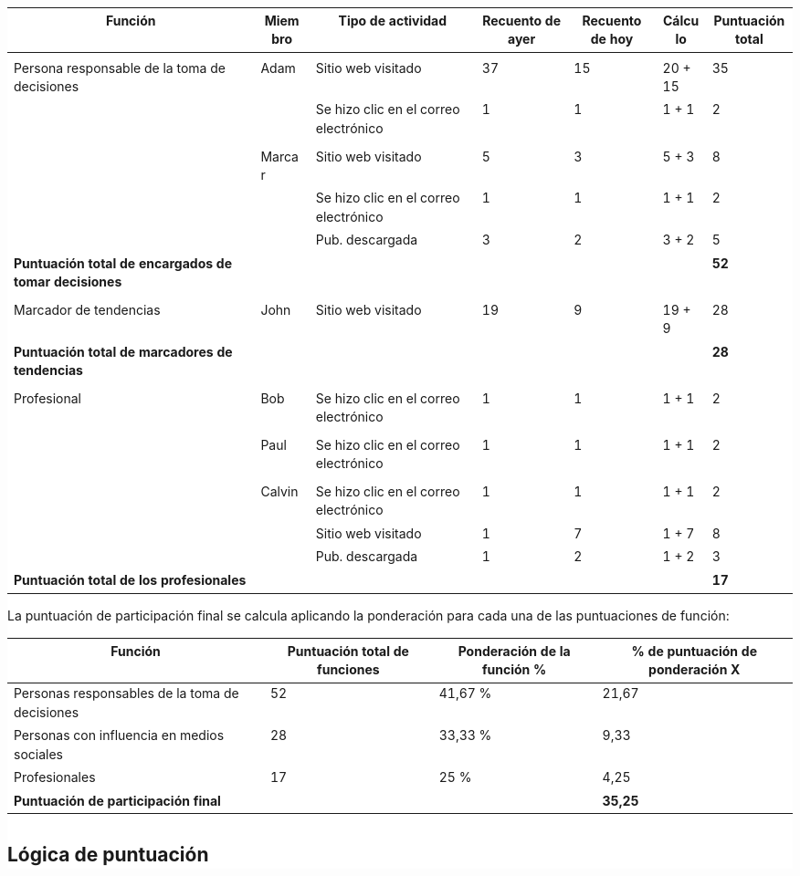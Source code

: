 | Función | Miembro | Tipo de actividad | Recuento de ayer | Recuento de hoy | Cálculo | Puntuación total |
|-------------- |--------- |-------------|-----------------|-------------|------|-----------|
|               |          |             |                 |             |      |           |
| Persona responsable de la toma de decisiones | Adam | Sitio web visitado | 37 | 15 | 20 + 15 | 35 |
|               |          | Se hizo clic en el correo electrónico | 1 | 1 | 1 + 1 | 2 |
|               |          |             |                 |             |      |           |
|               | Marcar | Sitio web visitado | 5 | 3 | 5 + 3 | 8 |
|               |          | Se hizo clic en el correo electrónico | 1 | 1 | 1 + 1 | 2 |
|               |          | Pub. descargada | 3 | 2 | 3 + 2 | 5 |
| **Puntuación total de encargados de tomar decisiones** |         |             |                 |             |      | **52** |
|               |          |             |                 |             |      |           |
| Marcador de tendencias | John | Sitio web visitado | 19 | 9 | 19 + 9 | 28 |
| **Puntuación total de marcadores de tendencias** |         |             |                 |             |      | **28** |
|               |          |             |                 |             |      |           |
| Profesional | Bob | Se hizo clic en el correo electrónico | 1 | 1 | 1 + 1 | 2 |
|               |          |             |                 |             |      |           |
|               | Paul | Se hizo clic en el correo electrónico | 1 | 1 | 1 + 1 | 2 |
|               |          |             |                 |             |      |           |
|               | Calvin | Se hizo clic en el correo electrónico | 1 | 1 | 1 + 1 | 2 |
|               |          | Sitio web visitado | 1 | 7 | 1 + 7 | 8 |
|               |          | Pub. descargada | 1 | 2 | 1 + 2 | 3 |
| **Puntuación total de los profesionales** |         |             |                 |             |      | **17** |

La puntuación de participación final se calcula aplicando la ponderación para cada una de las puntuaciones de función:

| Función | Puntuación total de funciones | Ponderación de la función % | % de puntuación de ponderación X |
|-------------- |---------------- |------------- |---------------- |
| Personas responsables de la toma de decisiones | 52 | 41,67 % | 21,67 |
| Personas con influencia en medios sociales | 28 | 33,33 % | 9,33 |
| Profesionales | 17 | 25 % | 4,25 |
| **Puntuación de participación final** |                |             | **35,25** |

## Lógica de puntuación
